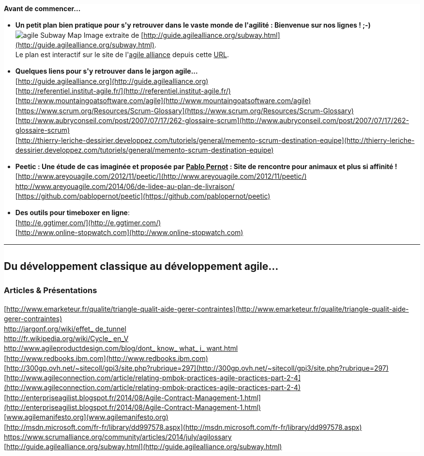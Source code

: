 **Avant de commencer...**

* **Un petit plan bien pratique pour s'y retrouver dans le vaste monde de l'agilité :  Bienvenue sur nos lignes ! ;-)**
![agile Subway Map](/agileSubwayMap.png)
Image extraite de [http://guide.agilealliance.org/subway.html](http://guide.agilealliance.org/subway.html).  
Le plan est interactif sur le site de l'[agile alliance](http://www.agilealliance.org/) depuis cette [URL](http://guide.agilealliance.org/subway.html). 


* **Quelques liens pour s'y retrouver dans le jargon agile...**  
[http://guide.agilealliance.org](http://guide.agilealliance.org)  
[http://referentiel.institut-agile.fr/](http://referentiel.institut-agile.fr/)  
[http://www.mountaingoatsoftware.com/agile](http://www.mountaingoatsoftware.com/agile)   
[https://www.scrum.org/Resources/Scrum-Glossary](https://www.scrum.org/Resources/Scrum-Glossary)  
[http://www.aubryconseil.com/post/2007/07/17/262-glossaire-scrum](http://www.aubryconseil.com/post/2007/07/17/262-glossaire-scrum)   
[http://thierry-leriche-dessirier.developpez.com/tutoriels/general/memento-scrum-destination-equipe](http://thierry-leriche-dessirier.developpez.com/tutoriels/general/memento-scrum-destination-equipe)

* **Peetic : Une étude de cas imaginée et proposée par [Pablo Pernot](https://twitter.com/pablopernot) : Site de rencontre pour animaux et plus si affinité !**
[http://www.areyouagile.com/2012/11/peetic/](http://www.areyouagile.com/2012/11/peetic/)  
[http://www.areyouagile.com/2014/06/de-lidee-au-plan-de-livraison/ ](http://www.areyouagile.com/2014/06/de-lidee-au-plan-de-livraison/)  
[https://github.com/pablopernot/peetic](https://github.com/pablopernot/peetic)  


* **Des outils pour timeboxer en ligne**:  
[http://e.ggtimer.com/](http://e.ggtimer.com/)    
[http://www.online-stopwatch.com](http://www.online-stopwatch.com)  
 
------------------------ 
## Du développement classique au développement agile… <a id="devClassiqueAgile"></a> 

### Articles & Présentations
 
[http://www.emarketeur.fr/qualite/triangle-qualit-aide-gerer-contraintes](http://www.emarketeur.fr/qualite/triangle-qualit-aide-gerer-contraintes)  
[http://jargonf.org/wiki/effet_ de_tunnel](http://jargonf.org/wiki/effet_de_tunnel)  
[http://fr.wikipedia.org/wiki/Cycle_ en_V](http://fr.wikipedia.org/wiki/Cycle_en_V)  
[http://www.agileproductdesign.com/blog/dont_ know_ what_ i_ want.html](http://www.agileproductdesign.com/blog/dont_know_what_i_want.html)    
[http://www.redbooks.ibm.com](http://www.redbooks.ibm.com)  
[http://300gp.ovh.net/~sitecoll/gpi3/site.php?rubrique=297](http://300gp.ovh.net/~sitecoll/gpi3/site.php?rubrique=297)  
[http://www.agileconnection.com/article/relating-pmbok-practices-agile-practices-part-2-4](http://www.agileconnection.com/article/relating-pmbok-practices-agile-practices-part-2-4)  
[http://enterpriseagilist.blogspot.fr/2014/08/Agile-Contract-Management-1.html](http://enterpriseagilist.blogspot.fr/2014/08/Agile-Contract-Management-1.html)   
[www.agilemanifesto.org](www.agilemanifesto.org)    
[http://msdn.microsoft.com/fr-fr/library/dd997578.aspx](http://msdn.microsoft.com/fr-fr/library/dd997578.aspx)      
[https://www.scrumalliance.org/community/articles/2014/july/agilossary  ](https://www.scrumalliance.org/community/articles/2014/july/agilossary)  
[http://guide.agilealliance.org/subway.html](http://guide.agilealliance.org/subway.html)
 
